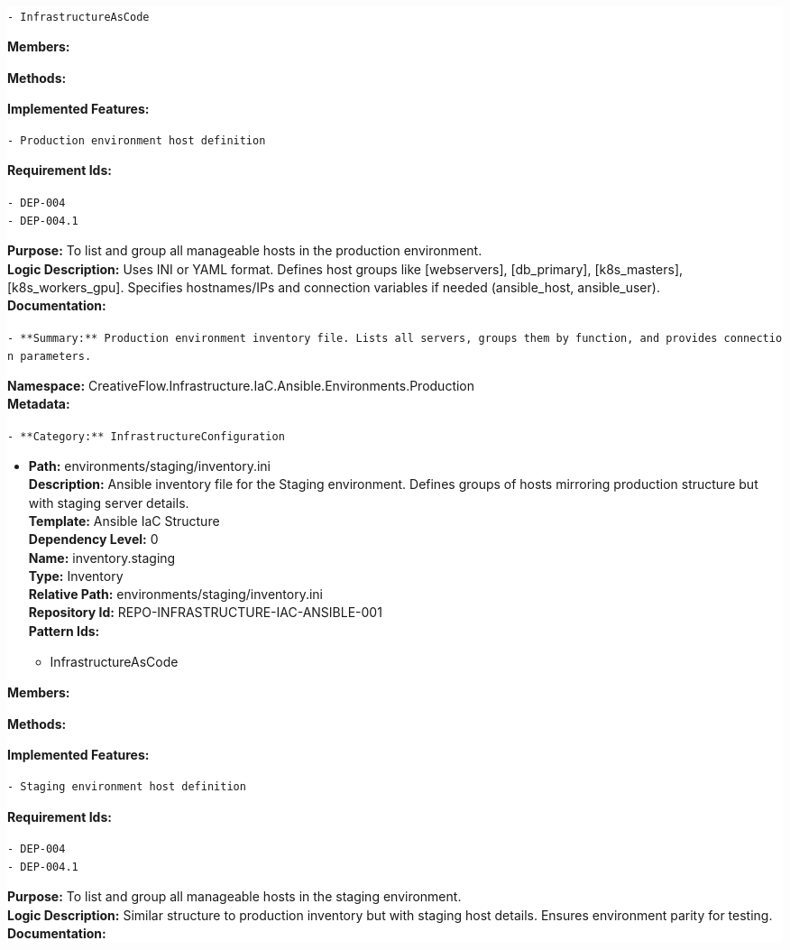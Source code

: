     - InfrastructureAsCode
    
**Members:**
    
    
**Methods:**
    
    
**Implemented Features:**
    
    - Production environment host definition
    
**Requirement Ids:**
    
    - DEP-004
    - DEP-004.1
    
**Purpose:** To list and group all manageable hosts in the production environment.  
**Logic Description:** Uses INI or YAML format. Defines host groups like [webservers], [db_primary], [k8s_masters], [k8s_workers_gpu]. Specifies hostnames/IPs and connection variables if needed (ansible_host, ansible_user).  
**Documentation:**
    
    - **Summary:** Production environment inventory file. Lists all servers, groups them by function, and provides connection parameters.
    
**Namespace:** CreativeFlow.Infrastructure.IaC.Ansible.Environments.Production  
**Metadata:**
    
    - **Category:** InfrastructureConfiguration
    
- **Path:** environments/staging/inventory.ini  
**Description:** Ansible inventory file for the Staging environment. Defines groups of hosts mirroring production structure but with staging server details.  
**Template:** Ansible IaC Structure  
**Dependency Level:** 0  
**Name:** inventory.staging  
**Type:** Inventory  
**Relative Path:** environments/staging/inventory.ini  
**Repository Id:** REPO-INFRASTRUCTURE-IAC-ANSIBLE-001  
**Pattern Ids:**
    
    - InfrastructureAsCode
    
**Members:**
    
    
**Methods:**
    
    
**Implemented Features:**
    
    - Staging environment host definition
    
**Requirement Ids:**
    
    - DEP-004
    - DEP-004.1
    
**Purpose:** To list and group all manageable hosts in the staging environment.  
**Logic Description:** Similar structure to production inventory but with staging host details. Ensures environment parity for testing.  
**Documentation:**
    